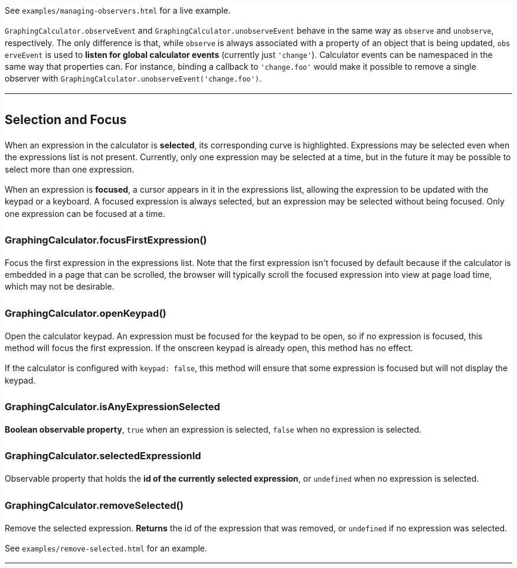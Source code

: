 See `examples/managing-observers.html` for a live example.

`GraphingCalculator.observeEvent` and `GraphingCalculator.unobserveEvent` behave in the same way as `observe` and `unobserve`, respectively. The only difference is that, while `observe` is always associated with a property of an object that is being updated, `observeEvent` is used to **listen for global calculator events** (currently just `'change'`). Calculator events can be namespaced in the same way that properties can. For instance, binding a callback to `'change.foo'` would make it possible to remove a single observer with `GraphingCalculator.unobserveEvent('change.foo')`.

---

## Selection and Focus

When an expression in the calculator is **selected**, its corresponding curve is highlighted. Expressions may be selected even when the expressions list is not present. Currently, only one expression may be selected at a time, but in the future it may be possible to select more than one expression.

When an expression is **focused**, a cursor appears in it in the expressions list, allowing the expression to be updated with the keypad or a keyboard. A focused expression is always selected, but an expression may be selected without being focused. Only one expression can be focused at a time.

### GraphingCalculator.focusFirstExpression()

Focus the first expression in the expressions list. Note that the first expression isn't focused by default because if the calculator is embedded in a page that can be scrolled, the browser will typically scroll the focused expression into view at page load time, which may not be desirable.

### GraphingCalculator.openKeypad()

Open the calculator keypad. An expression must be focused for the keypad to be open, so if no expression is focused, this method will focus the first expression. If the onscreen keypad is already open, this method has no effect.

If the calculator is configured with `keypad: false`, this method will ensure that some expression is focused but will not display the keypad.

### GraphingCalculator.isAnyExpressionSelected

**Boolean observable property**, `true` when an expression is selected, `false` when no expression is selected.

### GraphingCalculator.selectedExpressionId

Observable property that holds the **id of the currently selected expression**, or `undefined` when no expression is selected.

### GraphingCalculator.removeSelected()

Remove the selected expression. **Returns** the id of the expression that was removed, or `undefined` if no expression was selected.

See `examples/remove-selected.html` for an example.

---
